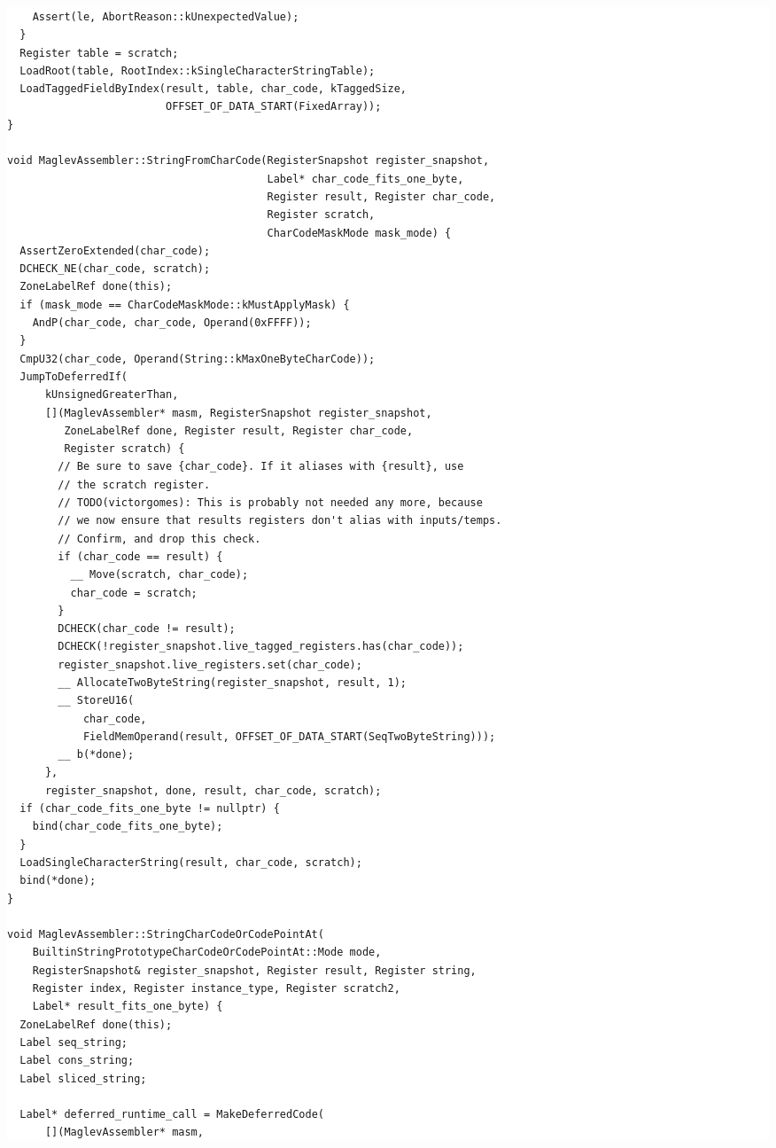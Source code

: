 ```
    Assert(le, AbortReason::kUnexpectedValue);
  }
  Register table = scratch;
  LoadRoot(table, RootIndex::kSingleCharacterStringTable);
  LoadTaggedFieldByIndex(result, table, char_code, kTaggedSize,
                         OFFSET_OF_DATA_START(FixedArray));
}

void MaglevAssembler::StringFromCharCode(RegisterSnapshot register_snapshot,
                                         Label* char_code_fits_one_byte,
                                         Register result, Register char_code,
                                         Register scratch,
                                         CharCodeMaskMode mask_mode) {
  AssertZeroExtended(char_code);
  DCHECK_NE(char_code, scratch);
  ZoneLabelRef done(this);
  if (mask_mode == CharCodeMaskMode::kMustApplyMask) {
    AndP(char_code, char_code, Operand(0xFFFF));
  }
  CmpU32(char_code, Operand(String::kMaxOneByteCharCode));
  JumpToDeferredIf(
      kUnsignedGreaterThan,
      [](MaglevAssembler* masm, RegisterSnapshot register_snapshot,
         ZoneLabelRef done, Register result, Register char_code,
         Register scratch) {
        // Be sure to save {char_code}. If it aliases with {result}, use
        // the scratch register.
        // TODO(victorgomes): This is probably not needed any more, because
        // we now ensure that results registers don't alias with inputs/temps.
        // Confirm, and drop this check.
        if (char_code == result) {
          __ Move(scratch, char_code);
          char_code = scratch;
        }
        DCHECK(char_code != result);
        DCHECK(!register_snapshot.live_tagged_registers.has(char_code));
        register_snapshot.live_registers.set(char_code);
        __ AllocateTwoByteString(register_snapshot, result, 1);
        __ StoreU16(
            char_code,
            FieldMemOperand(result, OFFSET_OF_DATA_START(SeqTwoByteString)));
        __ b(*done);
      },
      register_snapshot, done, result, char_code, scratch);
  if (char_code_fits_one_byte != nullptr) {
    bind(char_code_fits_one_byte);
  }
  LoadSingleCharacterString(result, char_code, scratch);
  bind(*done);
}

void MaglevAssembler::StringCharCodeOrCodePointAt(
    BuiltinStringPrototypeCharCodeOrCodePointAt::Mode mode,
    RegisterSnapshot& register_snapshot, Register result, Register string,
    Register index, Register instance_type, Register scratch2,
    Label* result_fits_one_byte) {
  ZoneLabelRef done(this);
  Label seq_string;
  Label cons_string;
  Label sliced_string;

  Label* deferred_runtime_call = MakeDeferredCode(
      [](MaglevAssembler* masm,
```